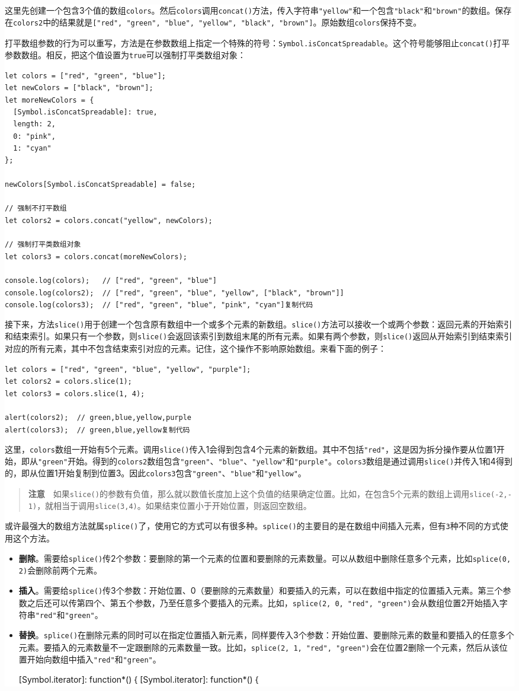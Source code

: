 这里先创建一个包含3个值的数组`colors`。然后`colors`调用`concat()`方法，传入字符串`"yellow"`和一个包含`"black"`和`"brown"`的数组。保存在`colors2`中的结果就是`["red", "green", "blue", "yellow", "black", "brown"]`。原始数组`colors`保持不变。

打平数组参数的行为可以重写，方法是在参数数组上指定一个特殊的符号：`Symbol.isConcatSpreadable`。这个符号能够阻止`concat()`打平参数数组。相反，把这个值设置为`true`可以强制打平类数组对象：

```
let colors = ["red", "green", "blue"];
let newColors = ["black", "brown"];
let moreNewColors = {
  [Symbol.isConcatSpreadable]: true,
  length: 2,
  0: "pink",
  1: "cyan"
};

newColors[Symbol.isConcatSpreadable] = false;

// 强制不打平数组
let colors2 = colors.concat("yellow", newColors);

// 强制打平类数组对象
let colors3 = colors.concat(moreNewColors);

console.log(colors);   // ["red", "green", "blue"]
console.log(colors2);  // ["red", "green", "blue", "yellow", ["black", "brown"]]
console.log(colors3);  // ["red", "green", "blue", "pink", "cyan"]复制代码
```

接下来，方法`slice()`用于创建一个包含原有数组中一个或多个元素的新数组。`slice()`方法可以接收一个或两个参数：返回元素的开始索引和结束索引。如果只有一个参数，则`slice()`会返回该索引到数组末尾的所有元素。如果有两个参数，则`slice()`返回从开始索引到结束索引对应的所有元素，其中不包含结束索引对应的元素。记住，这个操作不影响原始数组。来看下面的例子：

```
let colors = ["red", "green", "blue", "yellow", "purple"];
let colors2 = colors.slice(1);
let colors3 = colors.slice(1, 4);

alert(colors2);  // green,blue,yellow,purple
alert(colors3);  // green,blue,yellow复制代码
```

这里，`colors`数组一开始有5个元素。调用`slice()`传入1会得到包含4个元素的新数组。其中不包括`"red"`，这是因为拆分操作要从位置1开始，即从`"green"`开始。得到的`colors2`数组包含`"green"`、`"blue"`、`"yellow"`和`"purple"`。`colors3`数组是通过调用`slice()`并传入1和4得到的，即从位置1开始复制到位置3。因此`colors3`包含`"green"`、`"blue"`和`"yellow"`。

> **注意**　如果`slice()`的参数有负值，那么就以数值长度加上这个负值的结果确定位置。比如，在包含5个元素的数组上调用`slice(-2,-1)`，就相当于调用`slice(3,4)`。如果结束位置小于开始位置，则返回空数组。

或许最强大的数组方法就属`splice()`了，使用它的方式可以有很多种。`splice()`的主要目的是在数组中间插入元素，但有`3`种不同的方式使用这个方法。

- **删除**。需要给`splice()`传2个参数：要删除的第一个元素的位置和要删除的元素数量。可以从数组中删除任意多个元素，比如`splice(0, 2)`会删除前两个元素。
- **插入**。需要给`splice()`传3个参数：开始位置、0（要删除的元素数量）和要插入的元素，可以在数组中指定的位置插入元素。第三个参数之后还可以传第四个、第五个参数，乃至任意多个要插入的元素。比如，`splice(2, 0, "red", "green")`会从数组位置2开始插入字符串`"red"`和`"green"`。
- **替换**。`splice()`在删除元素的同时可以在指定位置插入新元素，同样要传入3个参数：开始位置、要删除元素的数量和要插入的任意多个元素。要插入的元素数量不一定跟删除的元素数量一致。比如，`splice(2, 1, "red", "green")`会在位置2删除一个元素，然后从该位置开始向数组中插入`"red"`和`"green"`。


  [Symbol.iterator]: function*() {
  [Symbol.iterator]: function*() {